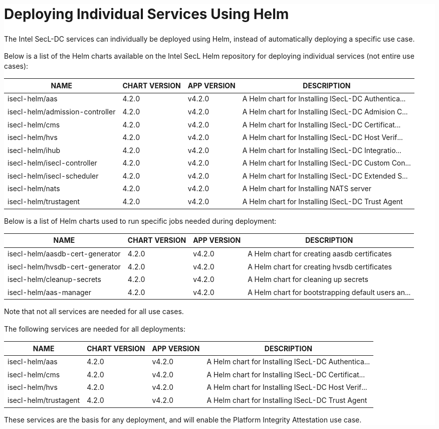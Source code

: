 # Deploying Individual Services Using Helm

The Intel SecL-DC services can individually be deployed using Helm, instead of automatically deploying a specific use case.  

Below is a list of the Helm charts available on the Intel SecL Helm repository for deploying individual services (not entire use cases):

|NAME                               |                   CHART VERSION  | APP VERSION  |   DESCRIPTION                                         |
|-----------------------------------|----------------------------------|--------------|-------------------------------------------------------|
|isecl-helm/aas                     |                    4.2.0         |  v4.2.0      |    A Helm chart for Installing ISecL-DC Authentica... |
|isecl-helm/admission-controller    |                    4.2.0         |  v4.2.0      |    A Helm chart for Installing ISecL-DC Admision C... |
|isecl-helm/cms                     |                    4.2.0         |  v4.2.0      |    A Helm chart for Installing ISecL-DC Certificat... |
|isecl-helm/hvs                     |                    4.2.0         |  v4.2.0      |    A Helm chart for Installing ISecL-DC Host Verif... |
|isecl-helm/ihub                    |                    4.2.0         |  v4.2.0      |    A Helm chart for Installing ISecL-DC Integratio... |
|isecl-helm/isecl-controller        |                    4.2.0         |  v4.2.0      |    A Helm chart for Installing ISecL-DC Custom Con... |
|isecl-helm/isecl-scheduler         |                    4.2.0         |  v4.2.0      |    A Helm chart for Installing ISecL-DC Extended S... |
|isecl-helm/nats                    |                    4.2.0         |  v4.2.0      |    A Helm chart for Installing NATS server            |
|isecl-helm/trustagent              |                    4.2.0         |  v4.2.0      |    A Helm chart for Installing ISecL-DC Trust Agent   |

Below is a list of Helm charts used to run specific jobs needed during deployment:

|NAME                               |                   CHART VERSION  | APP VERSION  |   DESCRIPTION                                         |
|-----------------------------------|----------------------------------|--------------|-------------------------------------------------------|
|isecl-helm/aasdb-cert-generator    |                    4.2.0         |  v4.2.0      |    A Helm chart for creating aasdb certificates       |
|isecl-helm/hvsdb-cert-generator    |                    4.2.0         |  v4.2.0      |    A Helm chart for creating hvsdb certificates       |
|isecl-helm/cleanup-secrets         |                    4.2.0         |  v4.2.0      |    A Helm chart for cleaning up secrets               |
|isecl-helm/aas-manager             |                    4.2.0         |  v4.2.0      |    A Helm chart for bootstrapping default users an... |


Note that not all services are needed for all use cases.

The following services are needed for all deployments:

|NAME                               |                   CHART VERSION  | APP VERSION  |   DESCRIPTION                                         |
|-----------------------------------|----------------------------------|--------------|-------------------------------------------------------|
|isecl-helm/aas                     |                    4.2.0         |  v4.2.0      |    A Helm chart for Installing ISecL-DC Authentica... |
|isecl-helm/cms                     |                    4.2.0         |  v4.2.0      |    A Helm chart for Installing ISecL-DC Certificat... |
|isecl-helm/hvs                     |                    4.2.0         |  v4.2.0      |    A Helm chart for Installing ISecL-DC Host Verif... |
|isecl-helm/trustagent              |                    4.2.0         |  v4.2.0      |    A Helm chart for Installing ISecL-DC Trust Agent   |

These services are the basis for any deployment, and will enable the Platform Integrity Attestation use case.
